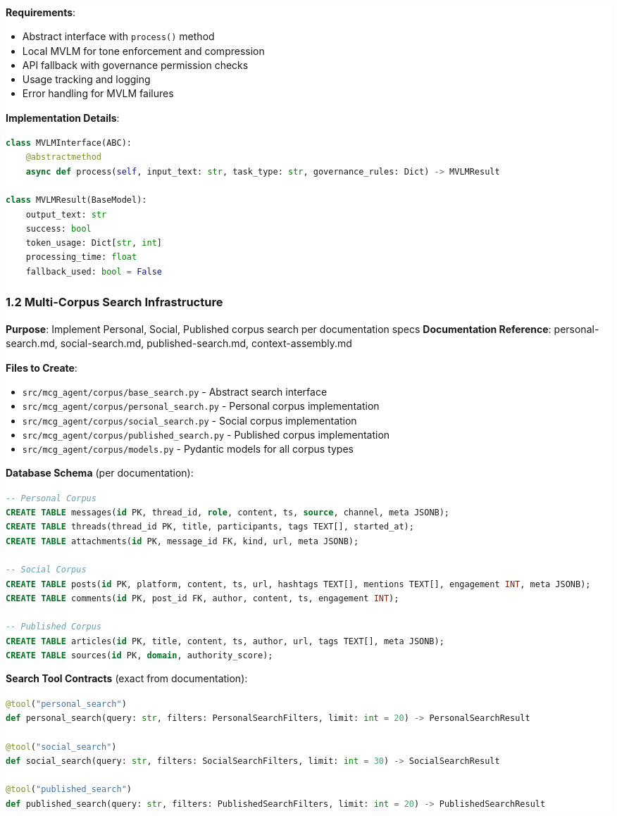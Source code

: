 **Requirements**:
- Abstract interface with `process()` method
- Local MVLM for tone enforcement and compression
- API fallback with governance permission checks
- Usage tracking and logging
- Error handling for MVLM failures

**Implementation Details**:
```python
class MVLMInterface(ABC):
    @abstractmethod
    async def process(self, input_text: str, task_type: str, governance_rules: Dict) -> MVLMResult
    
class MVLMResult(BaseModel):
    output_text: str
    success: bool
    token_usage: Dict[str, int]
    processing_time: float
    fallback_used: bool = False
```

### 1.2 Multi-Corpus Search Infrastructure
**Purpose**: Implement Personal, Social, Published corpus search per documentation specs
**Documentation Reference**: personal-search.md, social-search.md, published-search.md, context-assembly.md

**Files to Create**:
- `src/mcg_agent/corpus/base_search.py` - Abstract search interface
- `src/mcg_agent/corpus/personal_search.py` - Personal corpus implementation
- `src/mcg_agent/corpus/social_search.py` - Social corpus implementation  
- `src/mcg_agent/corpus/published_search.py` - Published corpus implementation
- `src/mcg_agent/corpus/models.py` - Pydantic models for all corpus types

**Database Schema** (per documentation):
```sql
-- Personal Corpus
CREATE TABLE messages(id PK, thread_id, role, content, ts, source, channel, meta JSONB);
CREATE TABLE threads(thread_id PK, title, participants, tags TEXT[], started_at);
CREATE TABLE attachments(id PK, message_id FK, kind, url, meta JSONB);

-- Social Corpus  
CREATE TABLE posts(id PK, platform, content, ts, url, hashtags TEXT[], mentions TEXT[], engagement INT, meta JSONB);
CREATE TABLE comments(id PK, post_id FK, author, content, ts, engagement INT);

-- Published Corpus
CREATE TABLE articles(id PK, title, content, ts, author, url, tags TEXT[], meta JSONB);
CREATE TABLE sources(id PK, domain, authority_score);
```

**Search Tool Contracts** (exact from documentation):
```python
@tool("personal_search")
def personal_search(query: str, filters: PersonalSearchFilters, limit: int = 20) -> PersonalSearchResult

@tool("social_search")  
def social_search(query: str, filters: SocialSearchFilters, limit: int = 30) -> SocialSearchResult

@tool("published_search")
def published_search(query: str, filters: PublishedSearchFilters, limit: int = 20) -> PublishedSearchResult
```
